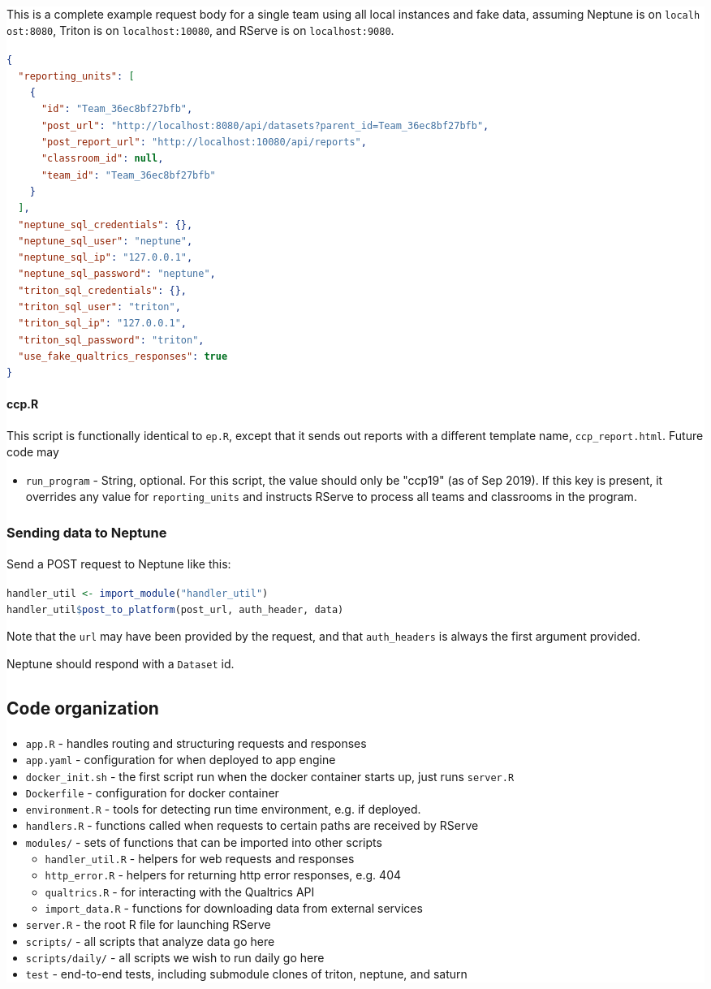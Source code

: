This is a complete example request body for a single team using all local instances and fake data, assuming Neptune is on `localhost:8080`, Triton is on `localhost:10080`, and RServe is on `localhost:9080`.

```json
{
  "reporting_units": [
    {
      "id": "Team_36ec8bf27bfb",
      "post_url": "http://localhost:8080/api/datasets?parent_id=Team_36ec8bf27bfb",
      "post_report_url": "http://localhost:10080/api/reports",
      "classroom_id": null,
      "team_id": "Team_36ec8bf27bfb"
    }
  ],
  "neptune_sql_credentials": {},
  "neptune_sql_user": "neptune",
  "neptune_sql_ip": "127.0.0.1",
  "neptune_sql_password": "neptune",
  "triton_sql_credentials": {},
  "triton_sql_user": "triton",
  "triton_sql_ip": "127.0.0.1",
  "triton_sql_password": "triton",
  "use_fake_qualtrics_responses": true
}
```

#### ccp.R

This script is functionally identical to `ep.R`, except that it sends out reports with a different template name, `ccp_report.html`. Future code may

- `run_program` - String, optional. For this script, the value should only be "ccp19" (as of Sep 2019). If this key is present, it overrides any value for `reporting_units` and instructs RServe to process all teams and classrooms in the program.

### Sending data to Neptune

Send a POST request to Neptune like this:

```r
handler_util <- import_module("handler_util")
handler_util$post_to_platform(post_url, auth_header, data)
```

Note that the `url` may have been provided by the request, and that `auth_headers` is always the first argument provided.

Neptune should respond with a `Dataset` id.


## Code organization

* `app.R` - handles routing and structuring requests and responses
* `app.yaml` - configuration for when deployed to app engine
* `docker_init.sh` - the first script run when the docker container starts up, just runs `server.R`
* `Dockerfile` - configuration for docker container
* `environment.R` - tools for detecting run time environment, e.g. if deployed.
* `handlers.R` - functions called when requests to certain paths are received by RServe
* `modules/` - sets of functions that can be imported into other scripts
  - `handler_util.R` - helpers for web requests and responses
  - `http_error.R` - helpers for returning http error responses, e.g. 404
  - `qualtrics.R` - for interacting with the Qualtrics API
  - `import_data.R` - functions for downloading data from external services
* `server.R` - the root R file for launching RServe
* `scripts/` - all scripts that analyze data go here
* `scripts/daily/` - all scripts we wish to run daily go here
* `test` - end-to-end tests, including submodule clones of triton, neptune, and saturn